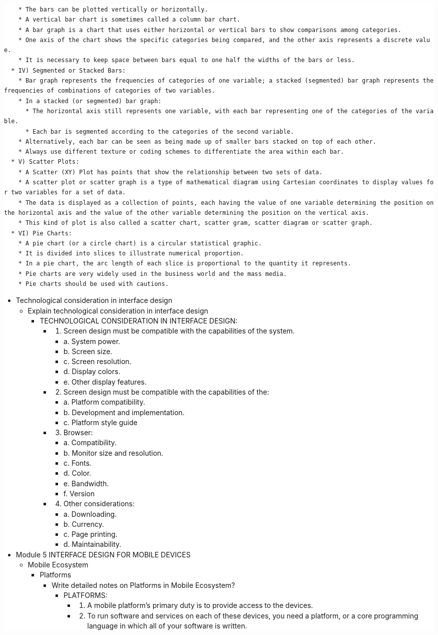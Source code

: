         * The bars can be plotted vertically or horizontally.
        * A vertical bar chart is sometimes called a column bar chart.
        * A bar graph is a chart that uses either horizontal or vertical bars to show comparisons among categories.
        * One axis of the chart shows the specific categories being compared, and the other axis represents a discrete value.
        * It is necessary to keep space between bars equal to one half the widths of the bars or less.
      * IV) Segmented or Stacked Bars:
        * Bar graph represents the frequencies of categories of one variable; a stacked (segmented) bar graph represents the frequencies of combinations of categories of two variables.
        * In a stacked (or segmented) bar graph:
          * The horizontal axis still represents one variable, with each bar representing one of the categories of the variable.
          * Each bar is segmented according to the categories of the second variable.
        * Alternatively, each bar can be seen as being made up of smaller bars stacked on top of each other.
        * Always use different texture or coding schemes to differentiate the area within each bar.
      * V) Scatter Plots:
        * A Scatter (XY) Plot has points that show the relationship between two sets of data.
        * A scatter plot or scatter graph is a type of mathematical diagram using Cartesian coordinates to display values for two variables for a set of data.
        * The data is displayed as a collection of points, each having the value of one variable determining the position on the horizontal axis and the value of the other variable determining the position on the vertical axis.
        * This kind of plot is also called a scatter chart, scatter gram, scatter diagram or scatter graph.
      * VI) Pie Charts:
        * A pie chart (or a circle chart) is a circular statistical graphic.
        * It is divided into slices to illustrate numerical proportion.
        * In a pie chart, the arc length of each slice is proportional to the quantity it represents.
        * Pie charts are very widely used in the business world and the mass media.
        * Pie charts should be used with cautions.
  * Technological consideration in interface design
    * Explain technological consideration in interface design
      * TECHNOLOGICAL CONSIDERATION IN INTERFACE DESIGN:
        * 1. Screen design must be compatible with the capabilities of the system.
          * a. System power.
          * b. Screen size.
          * c. Screen resolution.
          * d. Display colors.
          * e. Other display features.
        * 2. Screen design must be compatible with the capabilities of the:
          * a. Platform compatibility.
          * b. Development and implementation.
          * c. Platform style guide
        * 3. Browser:
          * a. Compatibility.
          * b. Monitor size and resolution.
          * c. Fonts.
          * d. Color.
          * e. Bandwidth.
          * f. Version
        * 4. Other considerations:
          * a. Downloading.
          * b. Currency.
          * c. Page printing.
          * d. Maintainability.
* Module 5 INTERFACE DESIGN FOR MOBILE DEVICES
  * Mobile Ecosystem
    * Platforms
      * Write detailed notes on Platforms in Mobile Ecosystem?
        * PLATFORMS:
          * 1. A mobile platform’s primary duty is to provide access to the devices.
          * 2. To run software and services on each of these devices, you need a platform, or a core programming language in which all of your software is written.